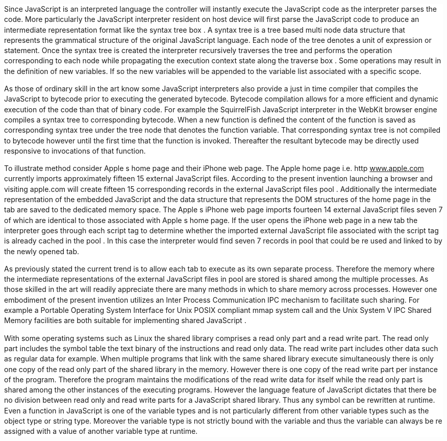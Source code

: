 Since JavaScript is an interpreted language the controller will instantly execute the JavaScript code as the interpreter parses the code. More particularly the JavaScript interpreter resident on host device will first parse the JavaScript code to produce an intermediate representation format like the syntax tree box . A syntax tree is a tree based multi node data structure that represents the grammatical structure of the original JavaScript language. Each node of the tree denotes a unit of expression or statement. Once the syntax tree is created the interpreter recursively traverses the tree and performs the operation corresponding to each node while propagating the execution context state along the traverse box . Some operations may result in the definition of new variables. If so the new variables will be appended to the variable list associated with a specific scope.

As those of ordinary skill in the art know some JavaScript interpreters also provide a just in time compiler that compiles the JavaScript to bytecode prior to executing the generated bytecode. Bytecode compilation allows for a more efficient and dynamic execution of the code than that of binary code. For example the SquirrelFish JavaScript interpreter in the WebKit browser engine compiles a syntax tree to corresponding bytecode. When a new function is defined the content of the function is saved as corresponding syntax tree under the tree node that denotes the function variable. That corresponding syntax tree is not compiled to bytecode however until the first time that the function is invoked. Thereafter the resultant bytecode may be directly used responsive to invocations of that function.

To illustrate method consider Apple s home page and their iPhone web page. The Apple home page i.e. http www.apple.com currently imports approximately fifteen 15 external JavaScript files. According to the present invention launching a browser and visiting apple.com will create fifteen 15 corresponding records in the external JavaScript files pool . Additionally the intermediate representation of the embedded JavaScript and the data structure that represents the DOM structures of the home page in the tab are saved to the dedicated memory space. The Apple s iPhone web page imports fourteen 14 external JavaScript files seven 7 of which are identical to those associated with Apple s home page. If the user opens the iPhone web page in a new tab the interpreter goes through each script tag to determine whether the imported external JavaScript file associated with the script tag is already cached in the pool . In this case the interpreter would find seven 7 records in pool that could be re used and linked to by the newly opened tab.

As previously stated the current trend is to allow each tab to execute as its own separate process. Therefore the memory where the intermediate representations of the external JavaScript files in pool are stored is shared among the multiple processes. As those skilled in the art will readily appreciate there are many methods in which to share memory across processes. However one embodiment of the present invention utilizes an Inter Process Communication IPC mechanism to facilitate such sharing. For example a Portable Operating System Interface for Unix POSIX compliant mmap system call and the Unix System V IPC Shared Memory facilities are both suitable for implementing shared JavaScript .

With some operating systems such as Linux the shared library comprises a read only part and a read write part. The read only part includes the symbol table the text binary of the instructions and read only data. The read write part includes other data such as regular data for example. When multiple programs that link with the same shared library execute simultaneously there is only one copy of the read only part of the shared library in the memory. However there is one copy of the read write part per instance of the program. Therefore the program maintains the modifications of the read write data for itself while the read only part is shared among the other instances of the executing programs. However the language feature of JavaScript dictates that there be no division between read only and read write parts for a JavaScript shared library. Thus any symbol can be rewritten at runtime. Even a function in JavaScript is one of the variable types and is not particularly different from other variable types such as the object type or string type. Moreover the variable type is not strictly bound with the variable and thus the variable can always be re assigned with a value of another variable type at runtime.
